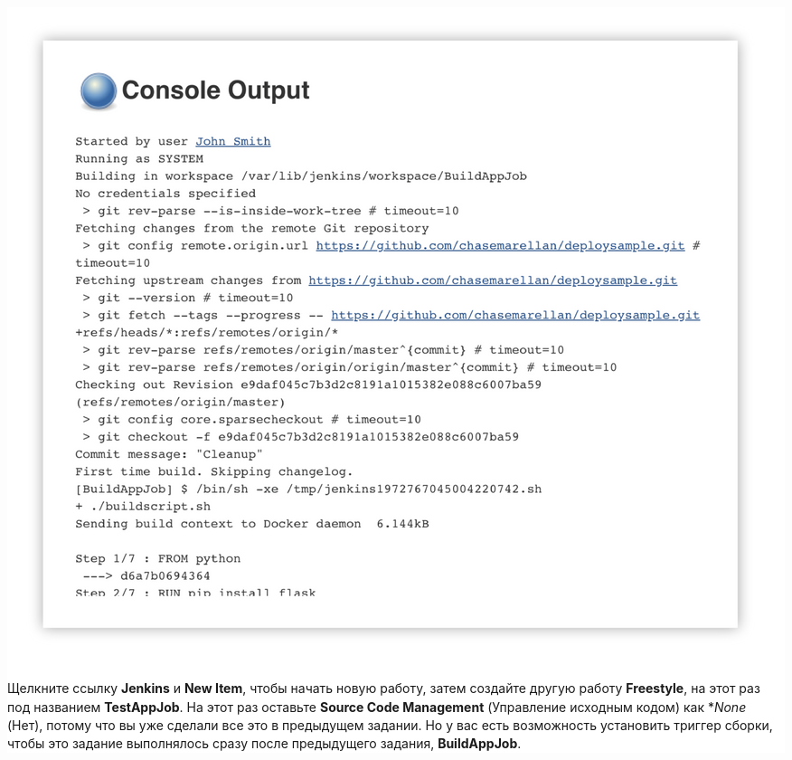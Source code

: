 ![](./assets/6.3.4-8.png)


Щелкните ссылку **Jenkins** и **New Item**, чтобы начать новую работу, затем создайте другую работу **Freestyle**, на этот раз под названием **TestAppJob**. На этот раз оставьте **Source Code Management** (Управление исходным кодом) как **None* (Нет), потому что вы уже сделали все это в предыдущем задании. Но у вас есть возможность установить триггер сборки, чтобы это задание выполнялось сразу после предыдущего задания, **BuildAppJob**.
